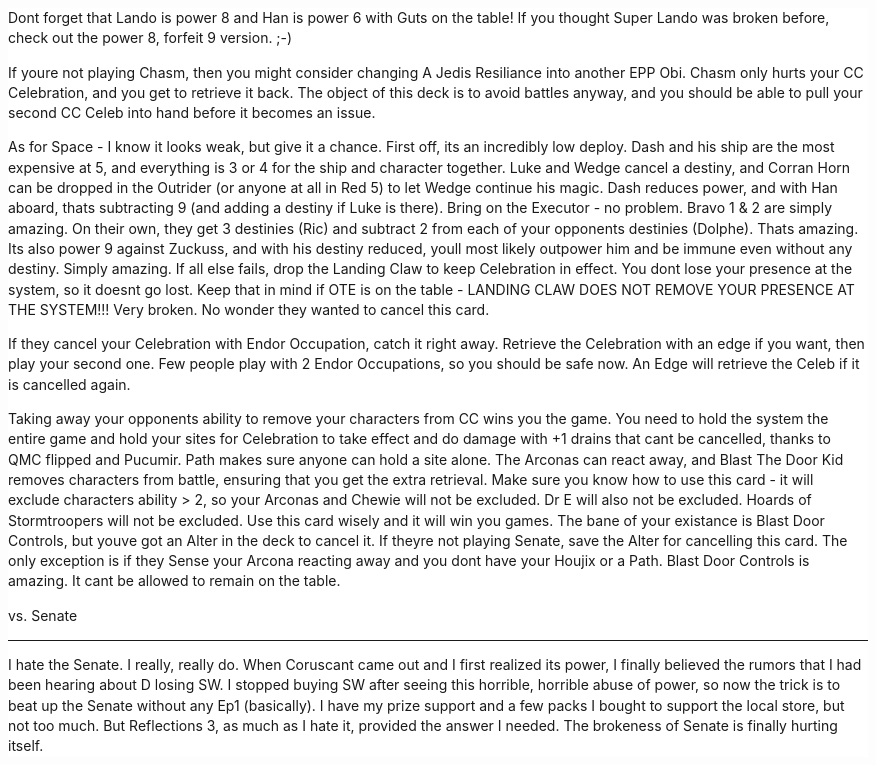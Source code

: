 
Dont forget that Lando is power 8 and Han is power 6 with Guts on the table! If you thought Super Lando was broken before, check out the power 8, forfeit 9 version. ;-)


If youre not playing Chasm, then you might consider changing A Jedis Resiliance into another EPP Obi. Chasm only hurts your CC Celebration, and you get to retrieve it back. The object of this deck is to avoid battles anyway, and you should be able to pull your second CC Celeb into hand before it becomes an issue.


As for Space - I know it looks weak, but give it a chance. First off, its an incredibly low deploy. Dash and his ship are the most expensive at 5, and everything is 3 or 4 for the ship and character together. Luke and Wedge cancel a destiny, and Corran Horn can be dropped in the Outrider (or anyone at all in Red 5) to let Wedge continue his magic. Dash reduces power, and with Han aboard, thats subtracting 9 (and adding a destiny if Luke is there). Bring on the Executor - no problem. Bravo 1 & 2 are simply amazing. On their own, they get 3 destinies (Ric) and subtract 2 from each of your opponents destinies (Dolphe). Thats amazing. Its also power 9 against Zuckuss, and with his destiny reduced, youll most likely outpower him and be immune even without any destiny. Simply amazing. If all else fails, drop the Landing Claw to keep Celebration in effect. You dont lose your presence at the system, so it doesnt go lost. Keep that in mind if OTE is on the table - LANDING CLAW DOES NOT REMOVE YOUR PRESENCE AT THE SYSTEM!!! Very broken. No wonder they wanted to cancel this card.


If they cancel your Celebration with Endor Occupation, catch it right away. Retrieve the Celebration with an edge if you want, then play your second one. Few people play with 2 Endor Occupations, so you should be safe now. An Edge will retrieve the Celeb if it is cancelled again.


Taking away your opponents ability to remove your characters from CC wins you the game. You need to hold the system the entire game and hold your sites for Celebration to take effect and do damage with +1 drains that cant be cancelled, thanks to QMC flipped and Pucumir. Path makes sure anyone can hold a site alone. The Arconas can react away, and Blast The Door Kid removes characters from battle, ensuring that you get the extra retrieval. Make sure you know how to use this card - it will exclude characters ability > 2, so your Arconas and Chewie will not be excluded. Dr E will also not be excluded. Hoards of Stormtroopers will not be excluded. Use this card wisely and it will win you games. The bane of your existance is Blast Door Controls, but youve got an Alter in the deck to cancel it. If theyre not playing Senate, save the Alter for cancelling this card. The only exception is if they Sense your Arcona reacting away and you dont have your Houjix or a Path. Blast Door Controls is amazing. It cant be allowed to remain on the table.


vs. Senate

--------------------------------------

I hate the Senate. I really, really do. When Coruscant came out and I first realized its power, I finally believed the rumors that I had been hearing about D losing SW. I stopped buying SW after seeing this horrible, horrible abuse of power, so now the trick is to beat up the Senate without any Ep1 (basically). I have my prize support and a few packs I bought to support the local store, but not too much. But Reflections 3, as much as I hate it, provided the answer I needed. The brokeness of Senate is finally hurting itself.

